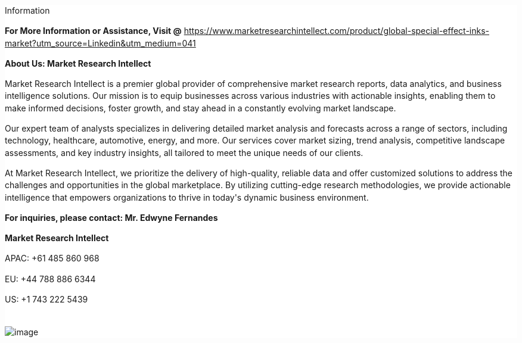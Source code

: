Information</li></ul></div><div class="article-main__content" data-test-id="publishing-text-block"><p><span class="font-[700]"><strong>For More Information or Assistance, Visit @</strong>&nbsp;<a href="https://www.marketresearchintellect.com/product/global-special-effect-inks-market?utm_source=Linkedin&utm_medium=041">https://www.marketresearchintellect.com/product/global-special-effect-inks-market?utm_source=Linkedin&utm_medium=041</a></span></p><p><strong>About Us: Market Research Intellect</strong></p><p>Market Research Intellect is a premier global provider of comprehensive market research reports, data analytics, and business intelligence solutions. Our mission is to equip businesses across various industries with actionable insights, enabling them to make informed decisions, foster growth, and stay ahead in a constantly evolving market landscape.</p><p>Our expert team of analysts specializes in delivering detailed market analysis and forecasts across a range of sectors, including technology, healthcare, automotive, energy, and more. Our services cover market sizing, trend analysis, competitive landscape assessments, and key industry insights, all tailored to meet the unique needs of our clients.</p><p>At Market Research Intellect, we prioritize the delivery of high-quality, reliable data and offer customized solutions to address the challenges and opportunities in the global marketplace. By utilizing cutting-edge research methodologies, we provide actionable intelligence that empowers organizations to thrive in today's dynamic business environment.</p><p><strong>For inquiries, please contact: Mr. Edwyne Fernandes</strong></p><p><strong>Market Research Intellect</strong></p><p>APAC: +61 485 860 968</p><p>EU: +44 788 886 6344</p><p>US: +1 743 222 5439</p></div><div class="article-main__content" data-test-id="publishing-text-block">&nbsp;</div>
![image](https://github.com/user-attachments/assets/34b9db2a-1742-46d8-852f-5c4c4d2ac4ac)
